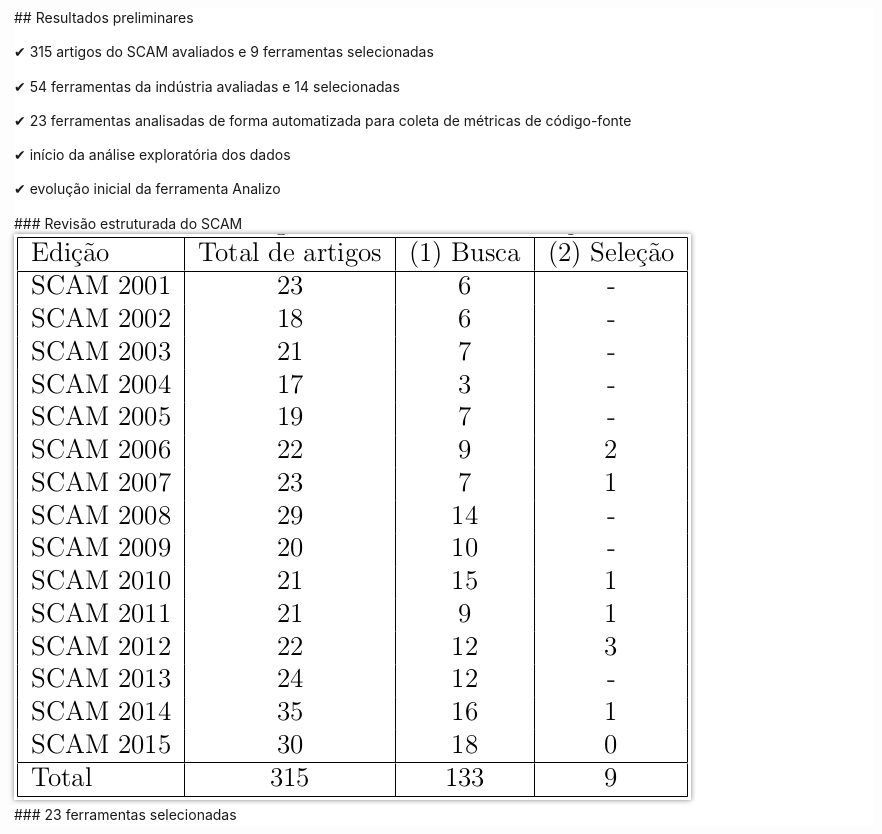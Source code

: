 <section>
## Resultados preliminares

✔ 315 artigos do SCAM avaliados e 9 ferramentas selecionadas

✔ 54 ferramentas da indústria avaliadas e 14 selecionadas

✔ 23 ferramentas analisadas de forma automatizada para coleta de métricas de código-fonte

✔ início da análise exploratória dos dados

✔ evolução inicial da ferramenta Analizo
</section>

<section>
### Revisão estruturada do SCAM

<img src="files/revisao-estruturada-scam.png" style="box-shadow: 0px 0px 5px gray" />
</section>

<section>
### 23 ferramentas selecionadas
